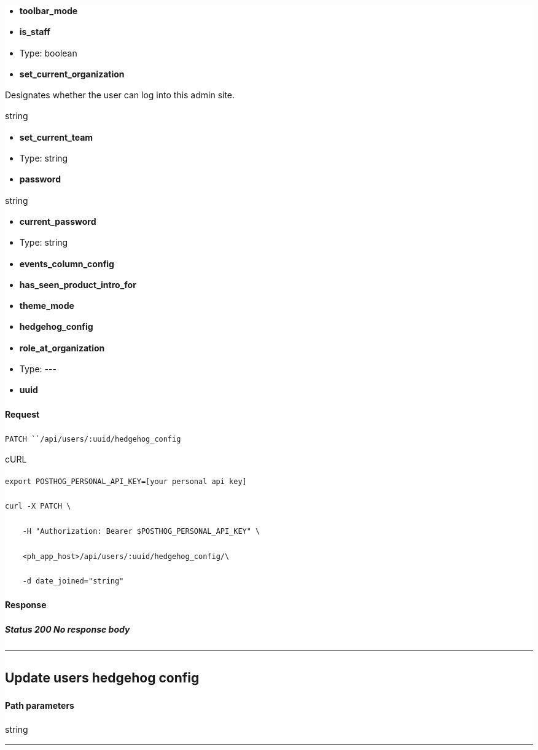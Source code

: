* **toolbar_mode**

* **is_staff**
* Type: boolean

* **set_current_organization**

Designates whether the user can log into this admin site.

string

* **set_current_team**
* Type: string

* **password**

string

* **current_password**
* Type: string

* **events_column_config**

* **has_seen_product_intro_for**

* **theme_mode**

* **hedgehog_config**

* **role_at_organization**
* Type: ---

* **uuid**

#### Request

`PATCH ``/api/users/:uuid/hedgehog_config`

cURL

    export POSTHOG_PERSONAL_API_KEY=[your personal api key]

    curl -X PATCH \

        -H "Authorization: Bearer $POSTHOG_PERSONAL_API_KEY" \

        <ph_app_host>/api/users/:uuid/hedgehog_config/\

    	-d date_joined="string"

#### Response

##### Status 200 No response body

---

## Update users hedgehog config

#### Path parameters

string

---